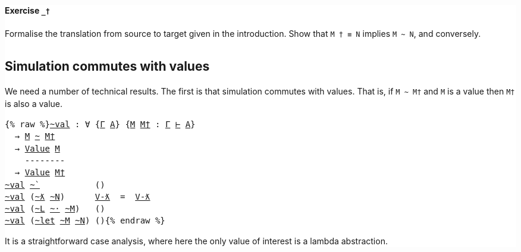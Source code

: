 #### Exercise `_†`

Formalise the translation from source to target given in the introduction.
Show that `M † ≡ N` implies `M ~ N`, and conversely.


## Simulation commutes with values

We need a number of technical results. The first is that simulation
commutes with values.  That is, if `M ~ M†` and `M` is a value then
`M†` is also a value.
<pre class="Agda">{% raw %}<a id="~val"></a><a id="4944" href="{% endraw %}{{ site.baseurl }}{% link out/plfa/Bisimulation.md %}{% raw %}#4944" class="Function">~val</a> <a id="4949" class="Symbol">:</a> <a id="4951" class="Symbol">∀</a> <a id="4953" class="Symbol">{</a><a id="4954" href="{% endraw %}{{ site.baseurl }}{% link out/plfa/Bisimulation.md %}{% raw %}#4954" class="Bound">Γ</a> <a id="4956" href="{% endraw %}{{ site.baseurl }}{% link out/plfa/Bisimulation.md %}{% raw %}#4956" class="Bound">A</a><a id="4957" class="Symbol">}</a> <a id="4959" class="Symbol">{</a><a id="4960" href="{% endraw %}{{ site.baseurl }}{% link out/plfa/Bisimulation.md %}{% raw %}#4960" class="Bound">M</a> <a id="4962" href="{% endraw %}{{ site.baseurl }}{% link out/plfa/Bisimulation.md %}{% raw %}#4962" class="Bound">M†</a> <a id="4965" class="Symbol">:</a> <a id="4967" href="{% endraw %}{{ site.baseurl }}{% link out/plfa/Bisimulation.md %}{% raw %}#4954" class="Bound">Γ</a> <a id="4969" href="{% endraw %}{{ site.baseurl }}{% link out/plfa/More.md %}{% raw %}#14100" class="Datatype Operator">⊢</a> <a id="4971" href="{% endraw %}{{ site.baseurl }}{% link out/plfa/Bisimulation.md %}{% raw %}#4956" class="Bound">A</a><a id="4972" class="Symbol">}</a> 
  <a id="4977" class="Symbol">→</a> <a id="4979" href="{% endraw %}{{ site.baseurl }}{% link out/plfa/Bisimulation.md %}{% raw %}#4960" class="Bound">M</a> <a id="4981" href="{% endraw %}{{ site.baseurl }}{% link out/plfa/Bisimulation.md %}{% raw %}#3826" class="Datatype Operator">~</a> <a id="4983" href="{% endraw %}{{ site.baseurl }}{% link out/plfa/Bisimulation.md %}{% raw %}#4962" class="Bound">M†</a>
  <a id="4988" class="Symbol">→</a> <a id="4990" href="{% endraw %}{{ site.baseurl }}{% link out/plfa/More.md %}{% raw %}#18122" class="Datatype">Value</a> <a id="4996" href="{% endraw %}{{ site.baseurl }}{% link out/plfa/Bisimulation.md %}{% raw %}#4960" class="Bound">M</a>
    <a id="5002" class="Comment">--------</a>
  <a id="5013" class="Symbol">→</a> <a id="5015" href="{% endraw %}{{ site.baseurl }}{% link out/plfa/More.md %}{% raw %}#18122" class="Datatype">Value</a> <a id="5021" href="{% endraw %}{{ site.baseurl }}{% link out/plfa/Bisimulation.md %}{% raw %}#4962" class="Bound">M†</a>
<a id="5024" href="{% endraw %}{{ site.baseurl }}{% link out/plfa/Bisimulation.md %}{% raw %}#4944" class="Function">~val</a> <a id="5029" href="{% endraw %}{{ site.baseurl }}{% link out/plfa/Bisimulation.md %}{% raw %}#3875" class="InductiveConstructor">~`</a>           <a id="5042" class="Symbol">()</a>
<a id="5045" href="{% endraw %}{{ site.baseurl }}{% link out/plfa/Bisimulation.md %}{% raw %}#4944" class="Function">~val</a> <a id="5050" class="Symbol">(</a><a id="5051" href="{% endraw %}{{ site.baseurl }}{% link out/plfa/Bisimulation.md %}{% raw %}#3933" class="InductiveConstructor Operator">~ƛ</a> <a id="5054" href="{% endraw %}{{ site.baseurl }}{% link out/plfa/Bisimulation.md %}{% raw %}#5054" class="Bound">~N</a><a id="5056" class="Symbol">)</a>      <a id="5063" href="{% endraw %}{{ site.baseurl }}{% link out/plfa/More.md %}{% raw %}#18177" class="InductiveConstructor">V-ƛ</a>  <a id="5068" class="Symbol">=</a>  <a id="5071" href="{% endraw %}{{ site.baseurl }}{% link out/plfa/More.md %}{% raw %}#18177" class="InductiveConstructor">V-ƛ</a>
<a id="5075" href="{% endraw %}{{ site.baseurl }}{% link out/plfa/Bisimulation.md %}{% raw %}#4944" class="Function">~val</a> <a id="5080" class="Symbol">(</a><a id="5081" href="{% endraw %}{{ site.baseurl }}{% link out/plfa/Bisimulation.md %}{% raw %}#5081" class="Bound">~L</a> <a id="5084" href="{% endraw %}{{ site.baseurl }}{% link out/plfa/Bisimulation.md %}{% raw %}#4018" class="InductiveConstructor Operator">~·</a> <a id="5087" href="{% endraw %}{{ site.baseurl }}{% link out/plfa/Bisimulation.md %}{% raw %}#5087" class="Bound">~M</a><a id="5089" class="Symbol">)</a>   <a id="5093" class="Symbol">()</a>
<a id="5096" href="{% endraw %}{{ site.baseurl }}{% link out/plfa/Bisimulation.md %}{% raw %}#4944" class="Function">~val</a> <a id="5101" class="Symbol">(</a><a id="5102" href="{% endraw %}{{ site.baseurl }}{% link out/plfa/Bisimulation.md %}{% raw %}#4142" class="InductiveConstructor">~let</a> <a id="5107" href="{% endraw %}{{ site.baseurl }}{% link out/plfa/Bisimulation.md %}{% raw %}#5107" class="Bound">~M</a> <a id="5110" href="{% endraw %}{{ site.baseurl }}{% link out/plfa/Bisimulation.md %}{% raw %}#5110" class="Bound">~N</a><a id="5112" class="Symbol">)</a> <a id="5114" class="Symbol">()</a>{% endraw %}</pre>
It is a straightforward case analysis, where here the only value
of interest is a lambda abstraction.